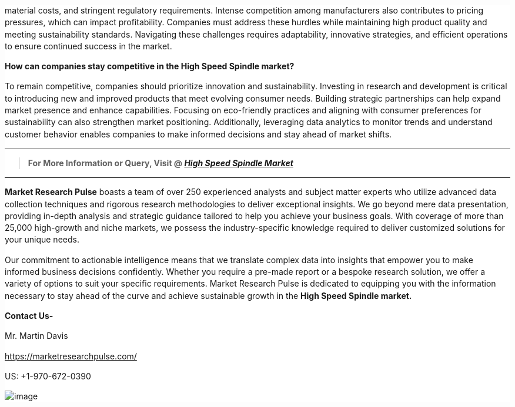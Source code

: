 material costs, and stringent regulatory requirements. Intense competition among manufacturers also contributes to pricing pressures, which can impact profitability. Companies must address these hurdles while maintaining high product quality and meeting sustainability standards. Navigating these challenges requires adaptability, innovative strategies, and efficient operations to ensure continued success in the market.</p><p><strong>How can companies stay competitive in the High Speed Spindle market?</strong></p><p>To remain competitive, companies should prioritize innovation and sustainability. Investing in research and development is critical to introducing new and improved products that meet evolving consumer needs. Building strategic partnerships can help expand market presence and enhance capabilities. Focusing on eco-friendly practices and aligning with consumer preferences for sustainability can also strengthen market positioning. Additionally, leveraging data analytics to monitor trends and understand customer behavior enables companies to make informed decisions and stay ahead of market shifts.</p><hr /><blockquote><p><strong>For More Information or Query, Visit @&nbsp;<em><a href="https://marketresearchpulse.com/report/140552/high-speed-spindle-market?utm_source=Linkedin&utm_medium=022">High Speed Spindle Market</a></em></strong></p></blockquote><hr /><p><strong>Market Research Pulse</strong> boasts a team of over 250 experienced analysts and subject matter experts who utilize advanced data collection techniques and rigorous research methodologies to deliver exceptional insights. We go beyond mere data presentation, providing in-depth analysis and strategic guidance tailored to help you achieve your business goals. With coverage of more than 25,000 high-growth and niche markets, we possess the industry-specific knowledge required to deliver customized solutions for your unique needs.</p><p>Our commitment to actionable intelligence means that we translate complex data into insights that empower you to make informed business decisions confidently. Whether you require a pre-made report or a bespoke research solution, we offer a variety of options to suit your specific requirements. Market Research Pulse is dedicated to equipping you with the information necessary to stay ahead of the curve and achieve sustainable growth in the <strong>High Speed Spindle market.</strong></p><p><strong>Contact Us-</strong></p><p>Mr. Martin Davis</p><p>https://marketresearchpulse.com/</p><p>US: +1-970-672-0390</p>
![image](https://github.com/user-attachments/assets/723bdc09-4c6a-4e95-8760-f8f61e1094f6)
